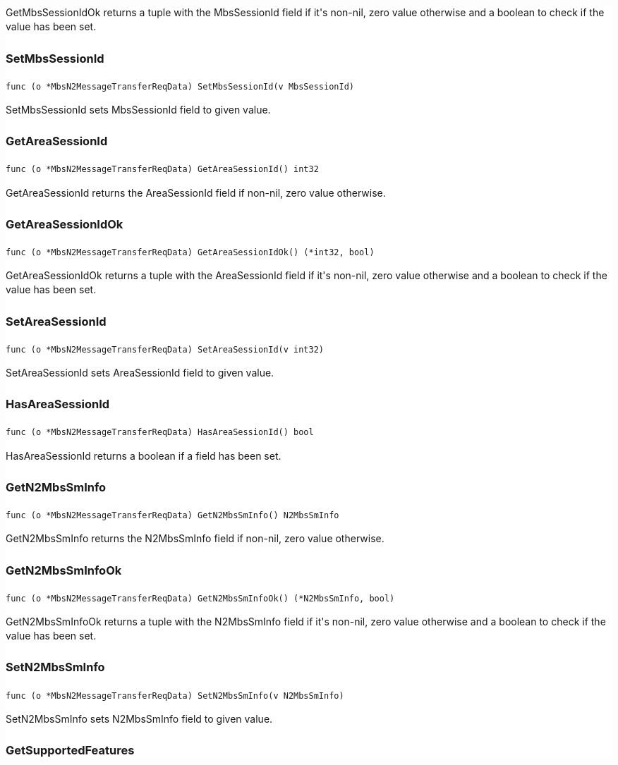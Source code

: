 GetMbsSessionIdOk returns a tuple with the MbsSessionId field if it's non-nil, zero value otherwise
and a boolean to check if the value has been set.

### SetMbsSessionId

`func (o *MbsN2MessageTransferReqData) SetMbsSessionId(v MbsSessionId)`

SetMbsSessionId sets MbsSessionId field to given value.


### GetAreaSessionId

`func (o *MbsN2MessageTransferReqData) GetAreaSessionId() int32`

GetAreaSessionId returns the AreaSessionId field if non-nil, zero value otherwise.

### GetAreaSessionIdOk

`func (o *MbsN2MessageTransferReqData) GetAreaSessionIdOk() (*int32, bool)`

GetAreaSessionIdOk returns a tuple with the AreaSessionId field if it's non-nil, zero value otherwise
and a boolean to check if the value has been set.

### SetAreaSessionId

`func (o *MbsN2MessageTransferReqData) SetAreaSessionId(v int32)`

SetAreaSessionId sets AreaSessionId field to given value.

### HasAreaSessionId

`func (o *MbsN2MessageTransferReqData) HasAreaSessionId() bool`

HasAreaSessionId returns a boolean if a field has been set.

### GetN2MbsSmInfo

`func (o *MbsN2MessageTransferReqData) GetN2MbsSmInfo() N2MbsSmInfo`

GetN2MbsSmInfo returns the N2MbsSmInfo field if non-nil, zero value otherwise.

### GetN2MbsSmInfoOk

`func (o *MbsN2MessageTransferReqData) GetN2MbsSmInfoOk() (*N2MbsSmInfo, bool)`

GetN2MbsSmInfoOk returns a tuple with the N2MbsSmInfo field if it's non-nil, zero value otherwise
and a boolean to check if the value has been set.

### SetN2MbsSmInfo

`func (o *MbsN2MessageTransferReqData) SetN2MbsSmInfo(v N2MbsSmInfo)`

SetN2MbsSmInfo sets N2MbsSmInfo field to given value.


### GetSupportedFeatures
